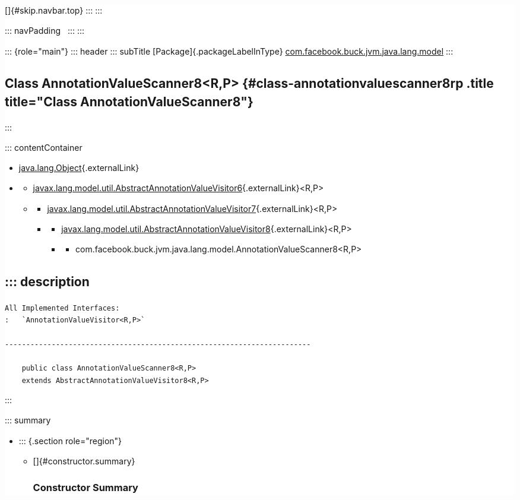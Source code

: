 </div>

[]{#skip.navbar.top}
:::
:::

::: navPadding
 
:::
:::

::: {role="main"}
::: header
::: subTitle
[Package]{.packageLabelInType} [com.facebook.buck.jvm.java.lang.model](package-summary.html)
:::

## Class AnnotationValueScanner8\<R,​P\> {#class-annotationvaluescanner8rp .title title="Class AnnotationValueScanner8"}
:::

::: contentContainer
-   [java.lang.Object](http://docs.oracle.com/javase/7/docs/api/java/lang/Object.html?is-external=true "class or interface in java.lang"){.externalLink}

-   -   [javax.lang.model.util.AbstractAnnotationValueVisitor6](http://docs.oracle.com/javase/7/docs/api/javax/lang/model/util/AbstractAnnotationValueVisitor6.html?is-external=true "class or interface in javax.lang.model.util"){.externalLink}\<R,​P\>

    -   -   [javax.lang.model.util.AbstractAnnotationValueVisitor7](http://docs.oracle.com/javase/7/docs/api/javax/lang/model/util/AbstractAnnotationValueVisitor7.html?is-external=true "class or interface in javax.lang.model.util"){.externalLink}\<R,​P\>

        -   -   [javax.lang.model.util.AbstractAnnotationValueVisitor8](http://docs.oracle.com/javase/7/docs/api/javax/lang/model/util/AbstractAnnotationValueVisitor8.html?is-external=true "class or interface in javax.lang.model.util"){.externalLink}\<R,​P\>

            -   -   com.facebook.buck.jvm.java.lang.model.AnnotationValueScanner8\<R,​P\>

::: description
-   

    All Implemented Interfaces:
    :   `AnnotationValueVisitor<R,​P>`

    ------------------------------------------------------------------------

        public class AnnotationValueScanner8<R,​P>
        extends AbstractAnnotationValueVisitor8<R,​P>
:::

::: summary
-   ::: {.section role="region"}
    -   []{#constructor.summary}

        ### Constructor Summary
